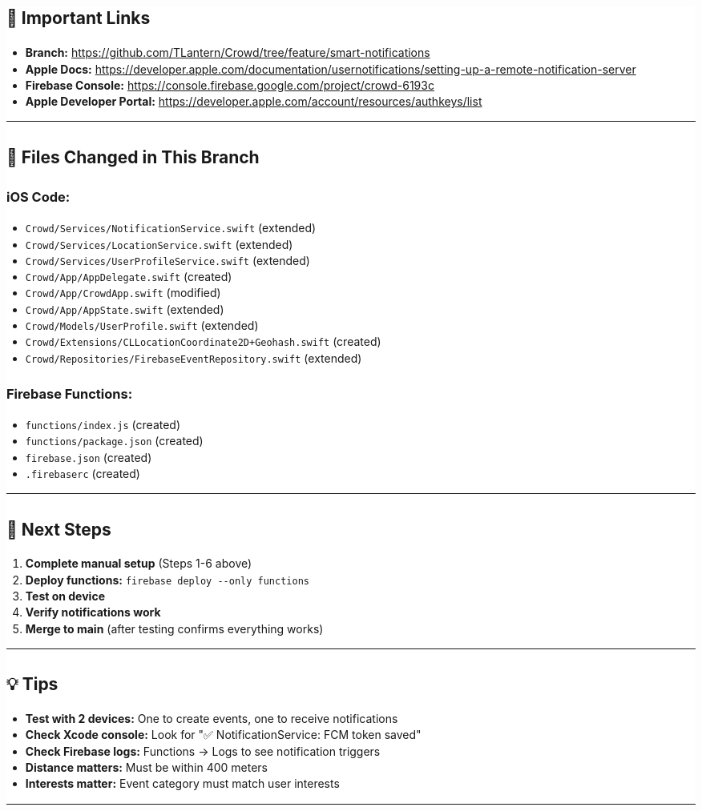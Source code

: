 ## 🔗 Important Links

- **Branch:** https://github.com/TLantern/Crowd/tree/feature/smart-notifications
- **Apple Docs:** https://developer.apple.com/documentation/usernotifications/setting-up-a-remote-notification-server
- **Firebase Console:** https://console.firebase.google.com/project/crowd-6193c
- **Apple Developer Portal:** https://developer.apple.com/account/resources/authkeys/list

---

## 📂 Files Changed in This Branch

### **iOS Code:**
- `Crowd/Services/NotificationService.swift` (extended)
- `Crowd/Services/LocationService.swift` (extended)
- `Crowd/Services/UserProfileService.swift` (extended)
- `Crowd/App/AppDelegate.swift` (created)
- `Crowd/App/CrowdApp.swift` (modified)
- `Crowd/App/AppState.swift` (extended)
- `Crowd/Models/UserProfile.swift` (extended)
- `Crowd/Extensions/CLLocationCoordinate2D+Geohash.swift` (created)
- `Crowd/Repositories/FirebaseEventRepository.swift` (extended)

### **Firebase Functions:**
- `functions/index.js` (created)
- `functions/package.json` (created)
- `firebase.json` (created)
- `.firebaserc` (created)

---

## 🚀 Next Steps

1. **Complete manual setup** (Steps 1-6 above)
2. **Deploy functions:** `firebase deploy --only functions`
3. **Test on device**
4. **Verify notifications work**
5. **Merge to main** (after testing confirms everything works)

---

## 💡 Tips

- **Test with 2 devices:** One to create events, one to receive notifications
- **Check Xcode console:** Look for "✅ NotificationService: FCM token saved"
- **Check Firebase logs:** Functions → Logs to see notification triggers
- **Distance matters:** Must be within 400 meters
- **Interests matter:** Event category must match user interests

---
